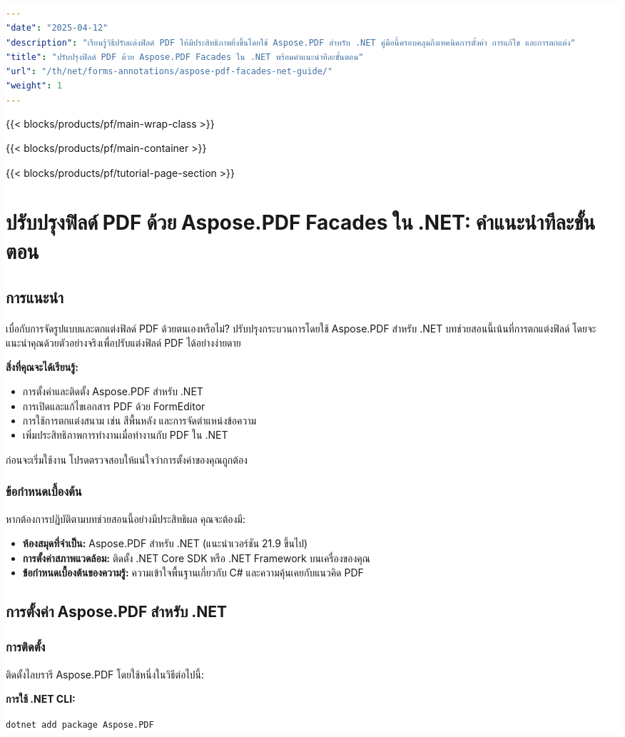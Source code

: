 ```yaml
---
"date": "2025-04-12"
"description": "เรียนรู้วิธีปรับแต่งฟิลด์ PDF ให้มีประสิทธิภาพยิ่งขึ้นโดยใช้ Aspose.PDF สำหรับ .NET คู่มือนี้ครอบคลุมถึงเทคนิคการตั้งค่า การแก้ไข และการตกแต่ง"
"title": "ปรับปรุงฟิลด์ PDF ด้วย Aspose.PDF Facades ใน .NET พร้อมคำแนะนำทีละขั้นตอน"
"url": "/th/net/forms-annotations/aspose-pdf-facades-net-guide/"
"weight": 1
---
```


{{< blocks/products/pf/main-wrap-class >}}

{{< blocks/products/pf/main-container >}}

{{< blocks/products/pf/tutorial-page-section >}}


# ปรับปรุงฟิลด์ PDF ด้วย Aspose.PDF Facades ใน .NET: คำแนะนำทีละขั้นตอน

## การแนะนำ

เบื่อกับการจัดรูปแบบและตกแต่งฟิลด์ PDF ด้วยตนเองหรือไม่? ปรับปรุงกระบวนการโดยใช้ Aspose.PDF สำหรับ .NET บทช่วยสอนนี้เน้นที่การตกแต่งฟิลด์ โดยจะแนะนำคุณด้วยตัวอย่างจริงเพื่อปรับแต่งฟิลด์ PDF ได้อย่างง่ายดาย

**สิ่งที่คุณจะได้เรียนรู้:**

- การตั้งค่าและติดตั้ง Aspose.PDF สำหรับ .NET
- การเปิดและแก้ไขเอกสาร PDF ด้วย FormEditor
- การใช้การตกแต่งสนาม เช่น สีพื้นหลัง และการจัดตำแหน่งข้อความ
- เพิ่มประสิทธิภาพการทำงานเมื่อทำงานกับ PDF ใน .NET

ก่อนจะเริ่มใช้งาน โปรดตรวจสอบให้แน่ใจว่าการตั้งค่าของคุณถูกต้อง

### ข้อกำหนดเบื้องต้น

หากต้องการปฏิบัติตามบทช่วยสอนนี้อย่างมีประสิทธิผล คุณจะต้องมี:

- **ห้องสมุดที่จำเป็น:** Aspose.PDF สำหรับ .NET (แนะนำเวอร์ชัน 21.9 ขึ้นไป)
- **การตั้งค่าสภาพแวดล้อม:** ติดตั้ง .NET Core SDK หรือ .NET Framework บนเครื่องของคุณ
- **ข้อกำหนดเบื้องต้นของความรู้:** ความเข้าใจพื้นฐานเกี่ยวกับ C# และความคุ้นเคยกับแนวคิด PDF

## การตั้งค่า Aspose.PDF สำหรับ .NET

### การติดตั้ง

ติดตั้งไลบรารี Aspose.PDF โดยใช้หนึ่งในวิธีต่อไปนี้:

**การใช้ .NET CLI:**

```bash
dotnet add package Aspose.PDF
```
